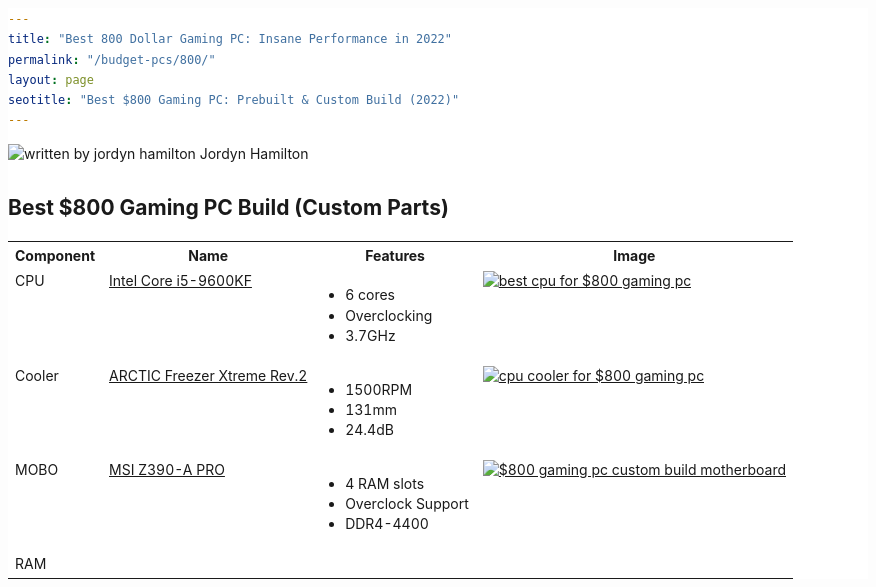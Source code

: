 ```yaml
---
title: "Best 800 Dollar Gaming PC: Insane Performance in 2022"
permalink: "/budget-pcs/800/"
layout: page
seotitle: "Best $800 Gaming PC: Prebuilt & Custom Build (2022)"
---
```


<div class="author-line">
  <img class="lazyload author-image jordyn-profile-pic" alt="written by jordyn hamilton" data-src="/img/profile/jordyn.jpg" />
  <span>Jordyn Hamilton</span>
</div>

## Best $800 Gaming PC Build (Custom Parts)

<table class="basic-table" align="center">
	<tr>
		<th>Component</th>
		<th>Name</th>
		<th>Features</th>
		<th>Image</th>
	</tr>
	<tr>
		<td>CPU</td>
		<td><a target="_blank" href="https://amzn.to/39rbDco">Intel Core i5-9600KF</a></td>
		<td class="components">
			<ul>
			<li>6 cores</li>
			<li>Overclocking</li>
			<li>3.7GHz</li>
			</ul>
		</td>
		<td><a target="_blank" href="https://amzn.to/39rbDco"><img class="lazyload table-image" alt="best cpu for $800 gaming pc" data-src="/img/800/800-cpu.jpg" /></a></td>
	</tr>
	<tr>
		<td>Cooler</td>
		<td><a target="_blank" href="https://amzn.to/2SDvjDO">ARCTIC Freezer Xtreme Rev.2</a></td>
		<td class="components">
			<ul>
			<li>1500RPM</li>
			<li>131mm</li>
			<li>24.4dB</li>
			</ul>
		</td>
		<td><a target="_blank" href="https://amzn.to/2SDvjDO"><img class="lazyload table-image" alt="cpu cooler for $800 gaming pc" data-src="/img/800/cpu-cooler.jpg" /></a></td>
	</tr>
	<tr>
		<td>MOBO</td>
		<td><a target="_blank" href="https://amzn.to/2QAjBai">MSI Z390-A PRO</a></td>
		<td class="components">
			<ul>
			<li>4 RAM slots</li>
			<li>Overclock Support</li>
			<li>DDR4-4400</li>
			</ul>
		</td>
		<td><a target="_blank" href="https://amzn.to/2QAjBai"><img class="lazyload table-image" alt="$800 gaming pc custom build motherboard" data-src="/img/800/motherboard.jpg" /></a></td>
	</tr>
	<tr>
		<td>RAM</td>